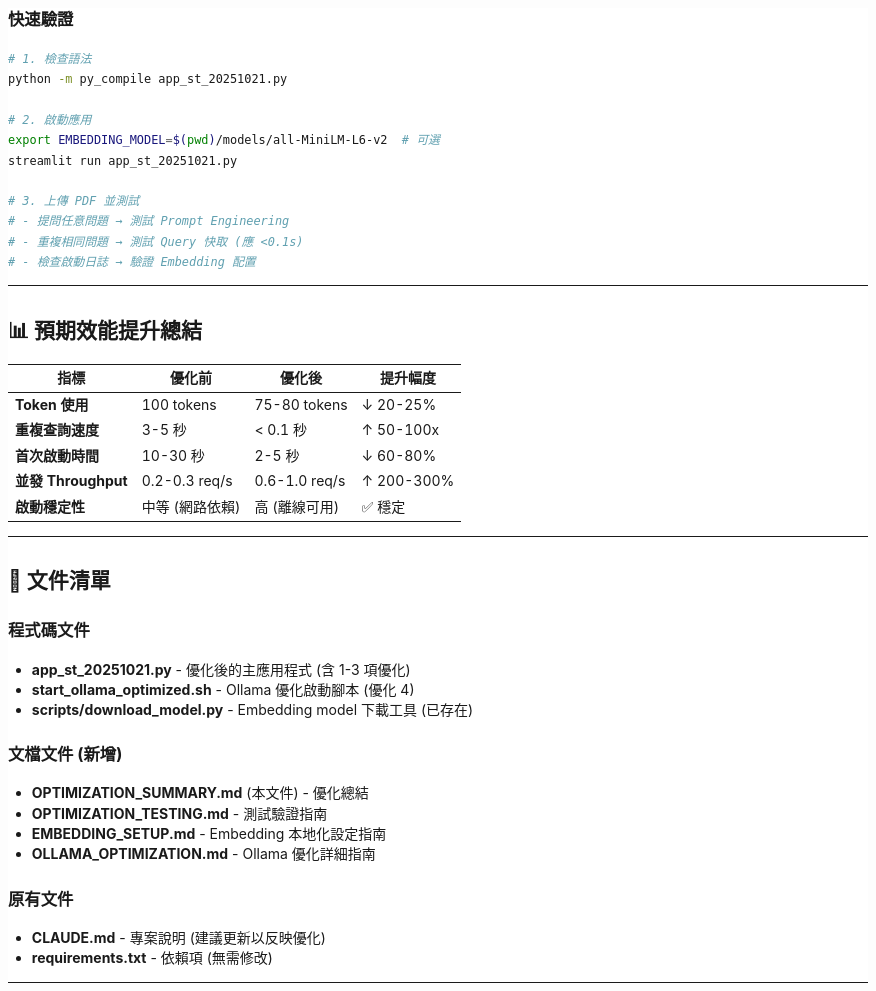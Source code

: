 ### 快速驗證

```bash
# 1. 檢查語法
python -m py_compile app_st_20251021.py

# 2. 啟動應用
export EMBEDDING_MODEL=$(pwd)/models/all-MiniLM-L6-v2  # 可選
streamlit run app_st_20251021.py

# 3. 上傳 PDF 並測試
# - 提問任意問題 → 測試 Prompt Engineering
# - 重複相同問題 → 測試 Query 快取 (應 <0.1s)
# - 檢查啟動日誌 → 驗證 Embedding 配置
```

---

## 📊 預期效能提升總結

| 指標 | 優化前 | 優化後 | 提升幅度 |
|------|-------|-------|---------|
| **Token 使用** | 100 tokens | 75-80 tokens | ↓ 20-25% |
| **重複查詢速度** | 3-5 秒 | < 0.1 秒 | ↑ 50-100x |
| **首次啟動時間** | 10-30 秒 | 2-5 秒 | ↓ 60-80% |
| **並發 Throughput** | 0.2-0.3 req/s | 0.6-1.0 req/s | ↑ 200-300% |
| **啟動穩定性** | 中等 (網路依賴) | 高 (離線可用) | ✅ 穩定 |

---

## 📁 文件清單

### 程式碼文件
- **app_st_20251021.py** - 優化後的主應用程式 (含 1-3 項優化)
- **start_ollama_optimized.sh** - Ollama 優化啟動腳本 (優化 4)
- **scripts/download_model.py** - Embedding model 下載工具 (已存在)

### 文檔文件 (新增)
- **OPTIMIZATION_SUMMARY.md** (本文件) - 優化總結
- **OPTIMIZATION_TESTING.md** - 測試驗證指南
- **EMBEDDING_SETUP.md** - Embedding 本地化設定指南
- **OLLAMA_OPTIMIZATION.md** - Ollama 優化詳細指南

### 原有文件
- **CLAUDE.md** - 專案說明 (建議更新以反映優化)
- **requirements.txt** - 依賴項 (無需修改)

---